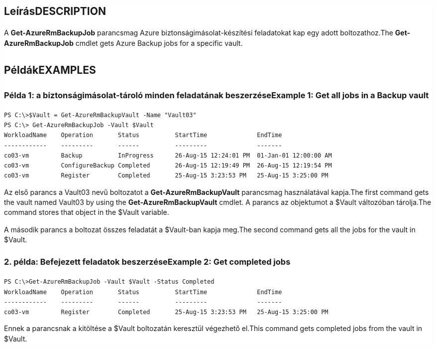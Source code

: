 ## <span data-ttu-id="8659b-107">Leírás</span><span class="sxs-lookup"><span data-stu-id="8659b-107">DESCRIPTION</span></span>
<span data-ttu-id="8659b-108">A **Get-AzureRmBackupJob** parancsmag Azure biztonságimásolat-készítési feladatokat kap egy adott boltozathoz.</span><span class="sxs-lookup"><span data-stu-id="8659b-108">The **Get-AzureRmBackupJob** cmdlet gets Azure Backup jobs for a specific vault.</span></span>

## <span data-ttu-id="8659b-109">Példák</span><span class="sxs-lookup"><span data-stu-id="8659b-109">EXAMPLES</span></span>

### <span data-ttu-id="8659b-110">Példa 1: a biztonságimásolat-tároló minden feladatának beszerzése</span><span class="sxs-lookup"><span data-stu-id="8659b-110">Example 1: Get all jobs in a Backup vault</span></span>
```
PS C:\>$Vault = Get-AzureRmBackupVault -Name "Vault03"
PS C:\> Get-AzureRmBackupJob -Vault $Vault
WorkloadName    Operation       Status          StartTime              EndTime
------------    ---------       ------          ---------              -------
co03-vm         Backup          InProgress      26-Aug-15 12:24:01 PM  01-Jan-01 12:00:00 AM
co03-vm         ConfigureBackup Completed       26-Aug-15 12:19:49 PM  26-Aug-15 12:19:54 PM
co03-vm         Register        Completed       25-Aug-15 3:23:53 PM   25-Aug-15 3:25:00 PM
```

<span data-ttu-id="8659b-111">Az első parancs a Vault03 nevű boltozatot a **Get-AzureRmBackupVault** parancsmag használatával kapja.</span><span class="sxs-lookup"><span data-stu-id="8659b-111">The first command gets the vault named Vault03 by using the **Get-AzureRmBackupVault** cmdlet.</span></span>
<span data-ttu-id="8659b-112">A parancs az objektumot a $Vault változóban tárolja.</span><span class="sxs-lookup"><span data-stu-id="8659b-112">The command stores that object in the $Vault variable.</span></span>

<span data-ttu-id="8659b-113">A második parancs a boltozat összes feladatát a $Vault-ban kapja meg.</span><span class="sxs-lookup"><span data-stu-id="8659b-113">The second command gets all the jobs for the vault in $Vault.</span></span>

### <span data-ttu-id="8659b-114">2. példa: Befejezett feladatok beszerzése</span><span class="sxs-lookup"><span data-stu-id="8659b-114">Example 2: Get completed jobs</span></span>
```
PS C:\>Get-AzureRmBackupJob -Vault $Vault -Status Completed
WorkloadName    Operation       Status          StartTime              EndTime
------------    ---------       ------          ---------              -------
co03-vm         Register        Completed       25-Aug-15 3:23:53 PM   25-Aug-15 3:25:00 PM
```

<span data-ttu-id="8659b-115">Ennek a parancsnak a kitöltése a $Vault boltozatán keresztül végezhető el.</span><span class="sxs-lookup"><span data-stu-id="8659b-115">This command gets completed jobs from the vault in $Vault.</span></span>
